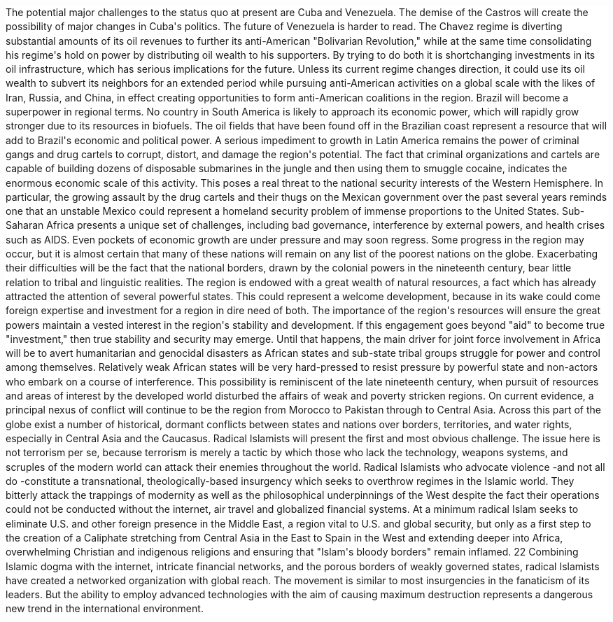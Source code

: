 The potential major challenges to the status quo at present are Cuba and Venezuela. The demise of the Castros will create the possibility of major changes in Cuba's politics. The future of Venezuela is harder to read. The Chavez regime is diverting substantial amounts of its oil revenues to further its anti-American "Bolivarian Revolution," while at the same time consolidating his regime's hold on power by distributing oil wealth to his supporters. By trying to do both it is shortchanging investments in its oil infrastructure, which has serious implications for the future. Unless its current regime changes direction, it could use its oil wealth to subvert its neighbors for an extended period while pursuing anti-American activities on a global scale with the likes of Iran, Russia, and China, in effect creating opportunities to form anti-American coalitions in the region.
Brazil will become a superpower in regional terms. No country in South America is likely to approach its economic power, which will rapidly grow stronger due to its resources in biofuels. The oil fields that have been found off in the Brazilian coast represent a resource that will add to Brazil's economic and political power.
A serious impediment to growth in Latin America remains the power of criminal gangs and drug cartels to corrupt, distort, and damage the region's potential. The fact that criminal organizations and cartels are capable of building dozens of disposable submarines in the jungle and then using them to smuggle cocaine, indicates the enormous economic scale of this activity. This poses a real threat to the national security interests of the Western Hemisphere. In particular, the growing assault by the drug cartels and their thugs on the Mexican government over the past several years reminds one that an unstable Mexico could represent a homeland security problem of immense proportions to the United States.
Sub-Saharan Africa presents a unique set of challenges, including bad governance, interference by external powers, and health crises such as AIDS. Even pockets of economic growth are under pressure and may soon regress. Some progress in the region may occur, but it is almost certain that many of these nations will remain on any list of the poorest nations on the globe. Exacerbating their difficulties will be the fact that the national borders, drawn by the colonial powers in the nineteenth century, bear little relation to tribal and linguistic realities.
The region is endowed with a great wealth of natural resources, a fact which has already attracted the attention of several powerful states. This could represent a welcome development, because in its wake could come foreign expertise and investment for a region in dire need of both. The importance of the region's resources will ensure the great powers maintain a vested interest in the region's stability and development. If this engagement goes beyond "aid" to become true "investment," then true stability and security may emerge. Until that happens, the main driver for joint force involvement in Africa will be to avert humanitarian and genocidal disasters as African states and sub-state tribal groups struggle for power and control among themselves. Relatively weak African states will be very hard-pressed to resist pressure by powerful state and non-actors who embark on a course of interference. This possibility is reminiscent of the late nineteenth century, when pursuit of resources and areas of interest by the developed world disturbed the affairs of weak and poverty stricken regions.
On current evidence, a principal nexus of conflict will continue to be the region from Morocco to Pakistan through to Central Asia. Across this part of the globe exist a number of historical, dormant conflicts between states and nations over borders, territories, and water rights, especially in Central Asia and the Caucasus. Radical Islamists will present the first and most obvious challenge. The issue here is not terrorism per se, because terrorism is merely a tactic by which those who lack the technology, weapons systems, and scruples of the modern world can attack their enemies throughout the world. Radical Islamists who advocate violence -and not all do -constitute a transnational, theologically-based insurgency which seeks to overthrow regimes in the Islamic world. They bitterly attack the trappings of modernity as well as the philosophical underpinnings of the West despite the fact their operations could not be conducted without the internet, air travel and globalized financial systems. At a minimum radical Islam seeks to eliminate U.S. and other foreign presence in the Middle East, a region vital to U.S. and global security, but only as a first step to the creation of a Caliphate stretching from Central Asia in the East to Spain in the West and extending deeper into Africa, overwhelming Christian and indigenous religions and ensuring that "Islam's bloody borders" remain inflamed. 
22
Combining Islamic dogma with the internet, intricate financial networks, and the porous borders of weakly governed states, radical Islamists have created a networked organization with global reach. The movement is similar to most insurgencies in the fanaticism of its leaders. But the ability to employ advanced technologies with the aim of causing maximum destruction represents a dangerous new trend in the international environment.